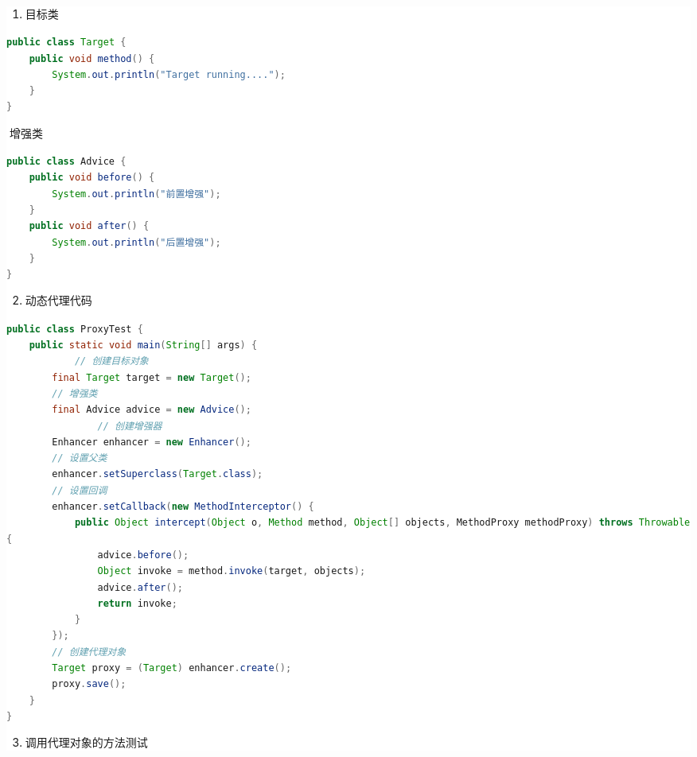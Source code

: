 1. 目标类

```java
public class Target {
    public void method() {
        System.out.println("Target running....");
    }
}
```

​	增强类

```java
public class Advice {
    public void before() {
        System.out.println("前置增强");
    }
    public void after() {
        System.out.println("后置增强");
    }
}
```

2. 动态代理代码

```java
public class ProxyTest {
    public static void main(String[] args) {
		    // 创建目标对象
        final Target target = new Target();
      	// 增强类
        final Advice advice = new Advice();
				// 创建增强器
        Enhancer enhancer = new Enhancer();
      	// 设置父类
        enhancer.setSuperclass(Target.class);
      	// 设置回调
        enhancer.setCallback(new MethodInterceptor() {
            public Object intercept(Object o, Method method, Object[] objects, MethodProxy methodProxy) throws Throwable {
                advice.before();
                Object invoke = method.invoke(target, objects);
                advice.after();
                return invoke;
            }
        });
      	// 创建代理对象
        Target proxy = (Target) enhancer.create();
        proxy.save();
    }
}
```

3. 调用代理对象的方法测试
